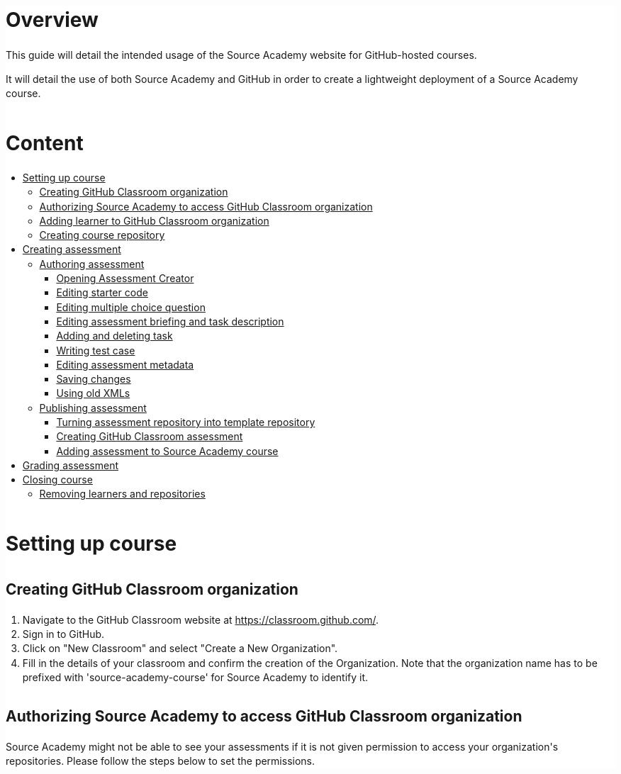# Overview
This guide will detail the intended usage of the Source Academy website for GitHub-hosted courses.

It will detail the use of both Source Academy and GitHub in order to create a lightweight deployment of a Source Academy course.

# Content
- [Setting up course](#setting-up-course)
    - [Creating GitHub Classroom organization](#creating-github-classroom-organization)
    - [Authorizing Source Academy to access GitHub Classroom organization](https://github.com/source-academy/general/blob/master/instructor/github/README.md#authorizing-source-academy-to-access-github-classroom-organization)
    - [Adding learner to GitHub Classroom organization](#adding-learner-to-github-classroom-organization)
    - [Creating course repository](#creating-course-repository)
- [Creating assessment](#creating-assessment)
    - [Authoring assessment](#authoring-assessment)
        - [Opening Assessment Creator](#opening-assessment-creator)
        - [Editing starter code](#editing-starter-code)
        - [Editing multiple choice question](#editing-multiple-choice-question)
        - [Editing assessment briefing and task description](#editing-assessment-briefing-and-task-description)
        - [Adding and deleting task](#adding-and-deleting-task)
        - [Writing test case](#writing-test-case)
        - [Editing assessment metadata](#editing-assessment-metadata)
        - [Saving changes](#saving-changes)
        - [Using old XMLs](#using-old-xmls)
    -  [Publishing assessment](#publishing-assessment)
        - [Turning assessment repository into template repository](#turning-assessment-repository-into-template-repository)
        - [Creating GitHub Classroom assessment](#creating-github-classroom-assessment)
        - [Adding assessment to Source Academy course](#adding-assessment-to-source-academy-course)
- [Grading assessment](#grading-assessment)
- [Closing course](#closing-course)
    - [Removing learners and repositories](#removing-learners-and-repositories)

# Setting up course

## Creating GitHub Classroom organization
1. Navigate to the GitHub Classroom website at https://classroom.github.com/.
2. Sign in to GitHub.
3. Click on "New Classroom" and select "Create a New Organization".
4. Fill in the details of your classroom and confirm the creation of the Organization. Note that the organization name has to be prefixed with 'source-academy-course' for Source Academy to identify it.

## Authorizing Source Academy to access GitHub Classroom organization
Source Academy might not be able to see your assessments if it is not given permission to access your organization's repositories. Please follow the steps below to set the permissions.
